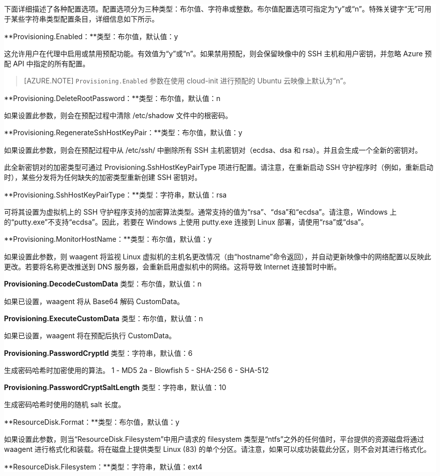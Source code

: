 下面详细描述了各种配置选项。配置选项分为三种类型：布尔值、字符串或整数。布尔值配置选项可指定为“y”或“n”。特殊关键字“无”可用于某些字符串类型配置条目，详细信息如下所示。

**Provisioning.Enabled：**类型：布尔值，默认值：y

这允许用户在代理中启用或禁用预配功能。有效值为“y”或“n”。如果禁用预配，则会保留映像中的 SSH 主机和用户密钥，并忽略 Azure 预配 API 中指定的所有配置。

> [AZURE.NOTE] `Provisioning.Enabled` 参数在使用 cloud-init 进行预配的 Ubuntu 云映像上默认为“n”。

  
**Provisioning.DeleteRootPassword：**类型：布尔值，默认值：n

如果设置此参数，则会在预配过程中清除 /etc/shadow 文件中的根密码。


**Provisioning.RegenerateSshHostKeyPair：**类型：布尔值，默认值：y

如果设置此参数，则会在预配过程中从 /etc/ssh/ 中删除所有 SSH 主机密钥对（ecdsa、dsa 和 rsa）。并且会生成一个全新的密钥对。

此全新密钥对的加密类型可通过 Provisioning.SshHostKeyPairType 项进行配置。请注意，在重新启动 SSH 守护程序时（例如，重新启动时），某些分发将为任何缺失的加密类型重新创建 SSH 密钥对。


**Provisioning.SshHostKeyPairType：**类型：字符串，默认值：rsa

可将其设置为虚拟机上的 SSH 守护程序支持的加密算法类型。通常支持的值为“rsa”、“dsa”和“ecdsa”。请注意，Windows 上的“putty.exe”不支持“ecdsa”。因此，若要在 Windows 上使用 putty.exe 连接到 Linux 部署，请使用“rsa”或“dsa”。


**Provisioning.MonitorHostName：**类型：布尔值，默认值：y

如果设置此参数，则 waagent 将监视 Linux 虚拟机的主机名更改情况（由“hostname”命令返回），并自动更新映像中的网络配置以反映此更改。若要将名称更改推送到 DNS 服务器，会重新启用虚拟机中的网络。这将导致 Internet 连接暂时中断。


**Provisioning.DecodeCustomData** 类型：布尔值，默认值：n

如果已设置，waagent 将从 Base64 解码 CustomData。


**Provisioning.ExecuteCustomData** 类型：布尔值，默认值：n

如果已设置，waagent 将在预配后执行 CustomData。


**Provisioning.PasswordCryptId** 类型：字符串，默认值：6

生成密码哈希时加密使用的算法。
1 - MD5 
2a - Blowfish 
5 - SHA-256 
6 - SHA-512


**Provisioning.PasswordCryptSaltLength** 类型：字符串，默认值：10

生成密码哈希时使用的随机 salt 长度。


**ResourceDisk.Format：**类型：布尔值，默认值：y

如果设置此参数，则当“ResourceDisk.Filesystem”中用户请求的 filesystem 类型是“ntfs”之外的任何值时，平台提供的资源磁盘将通过 waagent 进行格式化和装载。将在磁盘上提供类型 Linux (83) 的单个分区。请注意，如果可以成功装载此分区，则不会对其进行格式化。


**ResourceDisk.Filesystem：**类型：字符串，默认值：ext4
